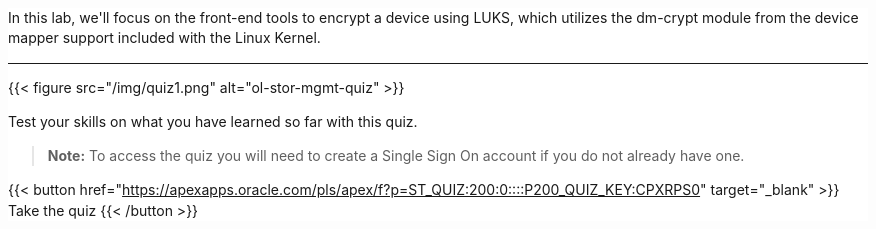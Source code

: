 In this lab, we'll focus on the front-end tools to encrypt a device using LUKS, which utilizes the dm-crypt module from the device mapper support included with the Linux Kernel.

---

{{< figure src="/img/quiz1.png" alt="ol-stor-mgmt-quiz" >}}

Test your skills on what you have learned so far with this quiz.

> **Note:** To access the quiz you will need to create a Single Sign On account if you do not already have one.

{{< button href="https://apexapps.oracle.com/pls/apex/f?p=ST_QUIZ:200:0::::P200_QUIZ_KEY:CPXRPS0" target="_blank" >}}
Take the quiz
{{< /button >}}
